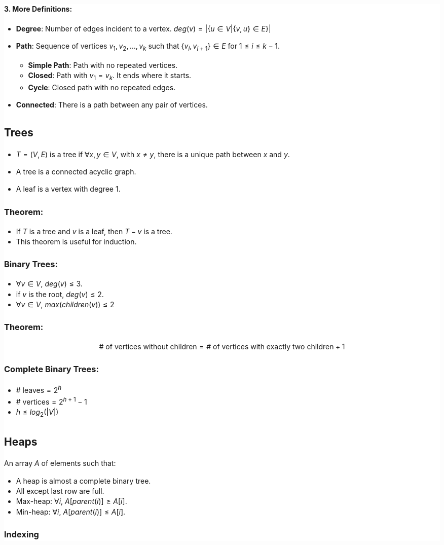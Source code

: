 #### 3. More Definitions:

- **Degree**: Number of edges incident to a vertex. $deg(v) = |\{u \in V |\{v, u\}\in E\}|$
- **Path**: Sequence of vertices $v_1, v_2, ..., v_k$ such that $\{v_i, v_{i+1}\} \in E$ for $1 \leq i \leq k - 1$.

  - **Simple Path**: Path with no repeated vertices.
  - **Closed**: Path with $v_1 = v_k$. It ends where it starts.
  - **Cycle**: Closed path with no repeated edges.

- **Connected**: There is a path between any pair of vertices.

## Trees

- $T = (V, E)$ is a tree if $\forall x, y \in V$, with $x \neq y$, there is a unique path between $x$ and $y$.

- A tree is a connected acyclic graph.

- A leaf is a vertex with degree 1.

### Theorem:

- If $T$ is a tree and $v$ is a leaf, then $T - v$ is a tree.
- This theorem is useful for induction.

### Binary Trees:

- $\forall v \in V$, $deg(v) \leq 3$.
- if $v$ is the root, $deg(v) \leq 2$.
- $\forall v \in V$, $max(children(v)) \leq 2$

### Theorem:

$$
  \# \text{ of vertices without children} = \# \text{ of vertices with exactly two children} + 1
$$

### Complete Binary Trees:

- $\# \text{ leaves} = 2^h$
- $\# \text{ vertices} = 2^{h + 1} - 1$
- $h \leq log_2(|V|)$

## Heaps

An array $A$ of elements such that:

- A heap is almost a complete binary tree.
- All except last row are full.
- Max-heap: $\forall i$, $A[parent(i)]\geq A[i]$.
- Min-heap: $\forall i$, $A[parent(i)]\leq A[i]$.

### Indexing
